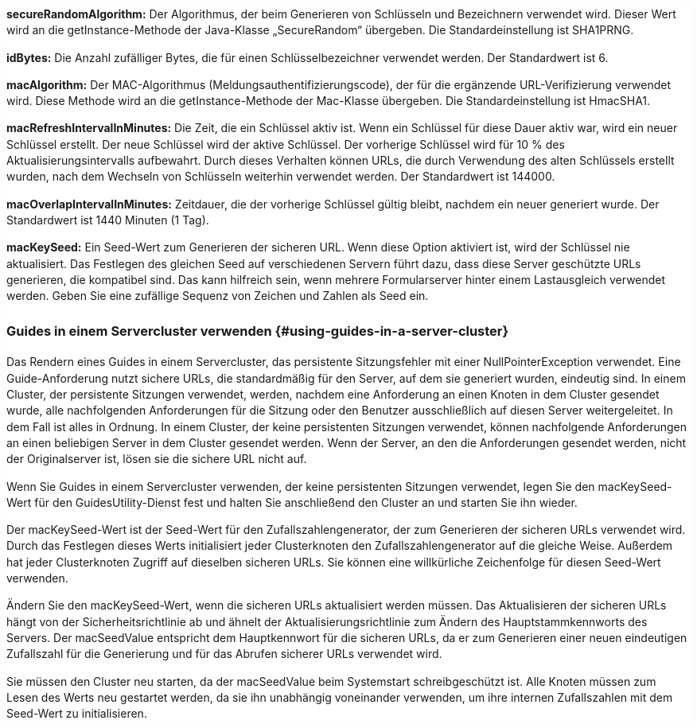 **secureRandomAlgorithm:** Der Algorithmus, der beim Generieren von Schlüsseln und Bezeichnern verwendet wird. Dieser Wert wird an die getInstance-Methode der Java-Klasse „SecureRandom“ übergeben. Die Standardeinstellung ist SHA1PRNG.

**idBytes:** Die Anzahl zufälliger Bytes, die für einen Schlüsselbezeichner verwendet werden. Der Standardwert ist 6.

**macAlgorithm:** Der MAC-Algorithmus (Meldungsauthentifizierungscode), der für die ergänzende URL-Verifizierung verwendet wird. Diese Methode wird an die getInstance-Methode der Mac-Klasse übergeben. Die Standardeinstellung ist HmacSHA1.

**macRefreshIntervalInMinutes:** Die Zeit, die ein Schlüssel aktiv ist. Wenn ein Schlüssel für diese Dauer aktiv war, wird ein neuer Schlüssel erstellt. Der neue Schlüssel wird der aktive Schlüssel. Der vorherige Schlüssel wird für 10 % des Aktualisierungsintervalls aufbewahrt. Durch dieses Verhalten können URLs, die durch Verwendung des alten Schlüssels erstellt wurden, nach dem Wechseln von Schlüsseln weiterhin verwendet werden. Der Standardwert ist 144000.

**macOverlapIntervalInMinutes:** Zeitdauer, die der vorherige Schlüssel gültig bleibt, nachdem ein neuer generiert wurde. Der Standardwert ist 1440 Minuten (1 Tag).

**macKeySeed:** Ein Seed-Wert zum Generieren der sicheren URL. Wenn diese Option aktiviert ist, wird der Schlüssel nie aktualisiert. Das Festlegen des gleichen Seed auf verschiedenen Servern führt dazu, dass diese Server geschützte URLs generieren, die kompatibel sind. Das kann hilfreich sein, wenn mehrere Formularserver hinter einem Lastausgleich verwendet werden. Geben Sie eine zufällige Sequenz von Zeichen und Zahlen als Seed ein.

### Guides in einem Servercluster verwenden  {#using-guides-in-a-server-cluster}

Das Rendern eines Guides in einem Servercluster, das persistente Sitzungsfehler mit einer NullPointerException verwendet. Eine Guide-Anforderung nutzt sichere URLs, die standardmäßig für den Server, auf dem sie generiert wurden, eindeutig sind. In einem Cluster, der persistente Sitzungen verwendet, werden, nachdem eine Anforderung an einen Knoten in dem Cluster gesendet wurde, alle nachfolgenden Anforderungen für die Sitzung oder den Benutzer ausschließlich auf diesen Server weitergeleitet. In dem Fall ist alles in Ordnung. In einem Cluster, der keine persistenten Sitzungen verwendet, können nachfolgende Anforderungen an einen beliebigen Server in dem Cluster gesendet werden. Wenn der Server, an den die Anforderungen gesendet werden, nicht der Originalserver ist, lösen sie die sichere URL nicht auf.

Wenn Sie Guides in einem Servercluster verwenden, der keine persistenten Sitzungen verwendet, legen Sie den macKeySeed-Wert für den GuidesUtility-Dienst fest und halten Sie anschließend den Cluster an und starten Sie ihn wieder.

Der macKeySeed-Wert ist der Seed-Wert für den Zufallszahlengenerator, der zum Generieren der sicheren URLs verwendet wird. Durch das Festlegen dieses Werts initialisiert jeder Clusterknoten den Zufallszahlengenerator auf die gleiche Weise. Außerdem hat jeder Clusterknoten Zugriff auf dieselben sicheren URLs. Sie können eine willkürliche Zeichenfolge für diesen Seed-Wert verwenden.

Ändern Sie den macKeySeed-Wert, wenn die sicheren URLs aktualisiert werden müssen. Das Aktualisieren der sicheren URLs hängt von der Sicherheitsrichtlinie ab und ähnelt der Aktualisierungsrichtlinie zum Ändern des Hauptstammkennworts des Servers. Der macSeedValue entspricht dem Hauptkennwort für die sicheren URLs, da er zum Generieren einer neuen eindeutigen Zufallszahl für die Generierung und für das Abrufen sicherer URLs verwendet wird.

Sie müssen den Cluster neu starten, da der macSeedValue beim Systemstart schreibgeschützt ist. Alle Knoten müssen zum Lesen des Werts neu gestartet werden, da sie ihn unabhängig voneinander verwenden, um ihre internen Zufallszahlen mit dem Seed-Wert zu initialisieren.
